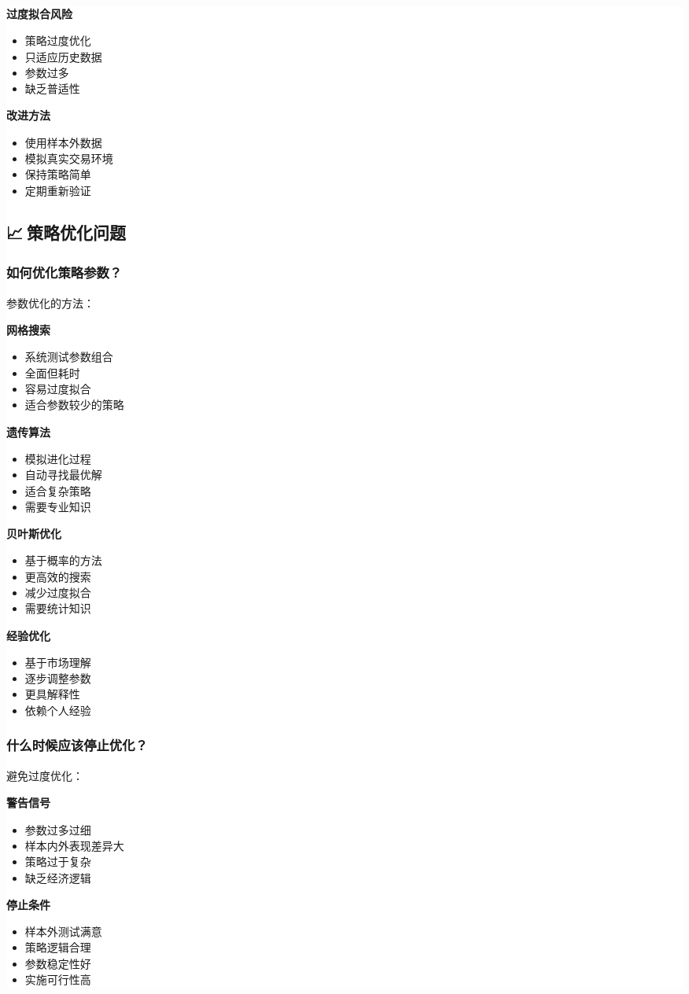 **过度拟合风险**
- 策略过度优化
- 只适应历史数据
- 参数过多
- 缺乏普适性

**改进方法**
- 使用样本外数据
- 模拟真实交易环境
- 保持策略简单
- 定期重新验证

## 📈 策略优化问题

### 如何优化策略参数？
参数优化的方法：

**网格搜索**
- 系统测试参数组合
- 全面但耗时
- 容易过度拟合
- 适合参数较少的策略

**遗传算法**
- 模拟进化过程
- 自动寻找最优解
- 适合复杂策略
- 需要专业知识

**贝叶斯优化**
- 基于概率的方法
- 更高效的搜索
- 减少过度拟合
- 需要统计知识

**经验优化**
- 基于市场理解
- 逐步调整参数
- 更具解释性
- 依赖个人经验

### 什么时候应该停止优化？
避免过度优化：

**警告信号**
- 参数过多过细
- 样本内外表现差异大
- 策略过于复杂
- 缺乏经济逻辑

**停止条件**
- 样本外测试满意
- 策略逻辑合理
- 参数稳定性好
- 实施可行性高
